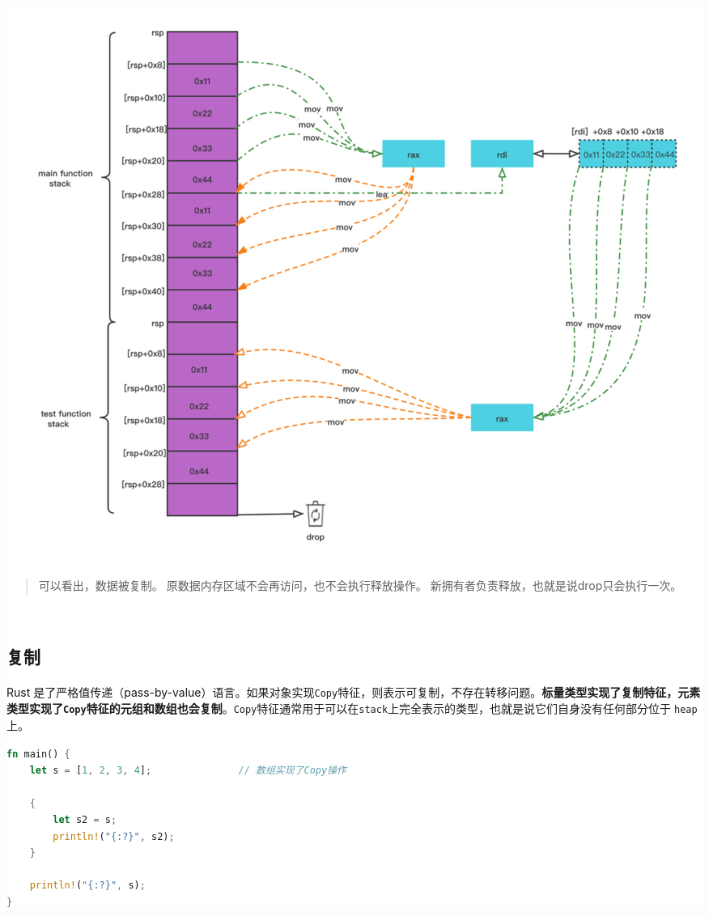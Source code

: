 ![moveship](./moveship_copy_stack.png)

> 可以看出，数据被复制。
> 原数据内存区域不会再访问，也不会执行释放操作。
> 新拥有者负责释放，也就是说drop只会执行一次。

&nbsp;

## 复制

Rust 是了严格值传递（pass-by-value）语言。如果对象实现`Copy`特征，则表示可复制，不存在转移问题。**标量类型实现了复制特征，元素类型实现了`Copy`特征的元组和数组也会复制**。`Copy`特征通常用于可以在`stack`上完全表示的类型，也就是说它们自身没有任何部分位于 `heap`上。

```rust
fn main() {
    let s = [1, 2, 3, 4];               // 数组实现了Copy操作

    {
        let s2 = s;
        println!("{:?}", s2);
    }

    println!("{:?}", s);
}
```

